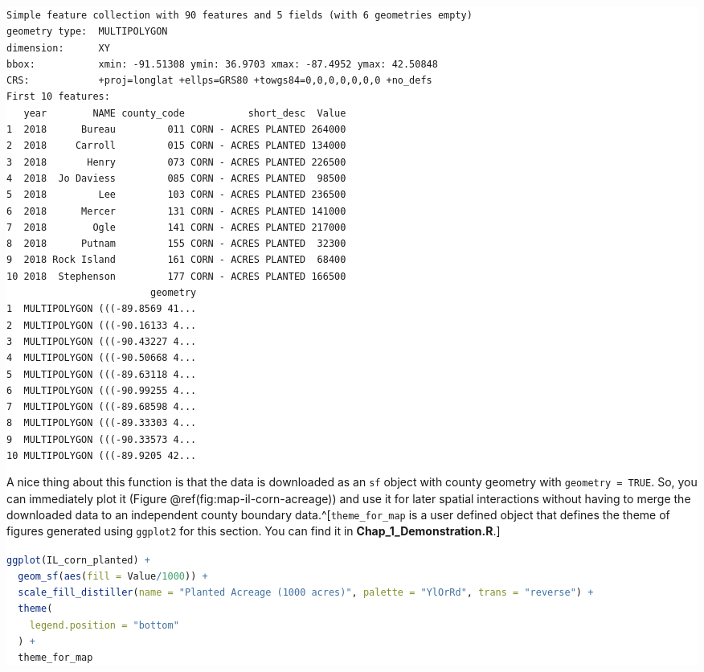 
```
Simple feature collection with 90 features and 5 fields (with 6 geometries empty)
geometry type:  MULTIPOLYGON
dimension:      XY
bbox:           xmin: -91.51308 ymin: 36.9703 xmax: -87.4952 ymax: 42.50848
CRS:            +proj=longlat +ellps=GRS80 +towgs84=0,0,0,0,0,0,0 +no_defs
First 10 features:
   year        NAME county_code           short_desc  Value
1  2018      Bureau         011 CORN - ACRES PLANTED 264000
2  2018     Carroll         015 CORN - ACRES PLANTED 134000
3  2018       Henry         073 CORN - ACRES PLANTED 226500
4  2018  Jo Daviess         085 CORN - ACRES PLANTED  98500
5  2018         Lee         103 CORN - ACRES PLANTED 236500
6  2018      Mercer         131 CORN - ACRES PLANTED 141000
7  2018        Ogle         141 CORN - ACRES PLANTED 217000
8  2018      Putnam         155 CORN - ACRES PLANTED  32300
9  2018 Rock Island         161 CORN - ACRES PLANTED  68400
10 2018  Stephenson         177 CORN - ACRES PLANTED 166500
                         geometry
1  MULTIPOLYGON (((-89.8569 41...
2  MULTIPOLYGON (((-90.16133 4...
3  MULTIPOLYGON (((-90.43227 4...
4  MULTIPOLYGON (((-90.50668 4...
5  MULTIPOLYGON (((-89.63118 4...
6  MULTIPOLYGON (((-90.99255 4...
7  MULTIPOLYGON (((-89.68598 4...
8  MULTIPOLYGON (((-89.33303 4...
9  MULTIPOLYGON (((-90.33573 4...
10 MULTIPOLYGON (((-89.9205 42...
```

A nice thing about this function is that the data is downloaded as an `sf` object with county geometry with `geometry = TRUE`. So, you can immediately plot it (Figure \@ref(fig:map-il-corn-acreage)) and use it for later spatial interactions without having to merge the downloaded data to an independent county boundary data.^[`theme_for_map` is a user defined object that defines the theme of figures generated using `ggplot2` for this section. You can find it in **Chap_1_Demonstration.R**.] 


```r
ggplot(IL_corn_planted) +
  geom_sf(aes(fill = Value/1000)) +
  scale_fill_distiller(name = "Planted Acreage (1000 acres)", palette = "YlOrRd", trans = "reverse") +
  theme(
    legend.position = "bottom"
  ) +
  theme_for_map
```

<div class="figure">